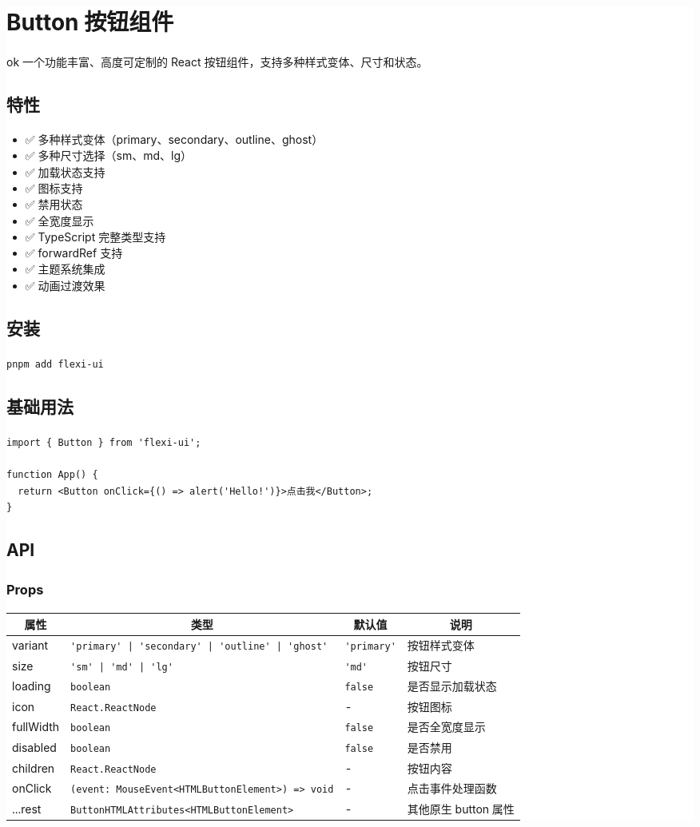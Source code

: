 # Button 按钮组件
ok
一个功能丰富、高度可定制的 React 按钮组件，支持多种样式变体、尺寸和状态。

## 特性

- ✅ 多种样式变体（primary、secondary、outline、ghost）
- ✅ 多种尺寸选择（sm、md、lg）
- ✅ 加载状态支持
- ✅ 图标支持
- ✅ 禁用状态
- ✅ 全宽度显示
- ✅ TypeScript 完整类型支持
- ✅ forwardRef 支持
- ✅ 主题系统集成
- ✅ 动画过渡效果

## 安装

```bash
pnpm add flexi-ui
```

## 基础用法

```tsx
import { Button } from 'flexi-ui';

function App() {
  return <Button onClick={() => alert('Hello!')}>点击我</Button>;
}
```

## API

### Props

| 属性      | 类型                                               | 默认值      | 说明                 |
| --------- | -------------------------------------------------- | ----------- | -------------------- |
| variant   | `'primary' \| 'secondary' \| 'outline' \| 'ghost'` | `'primary'` | 按钮样式变体         |
| size      | `'sm' \| 'md' \| 'lg'`                             | `'md'`      | 按钮尺寸             |
| loading   | `boolean`                                          | `false`     | 是否显示加载状态     |
| icon      | `React.ReactNode`                                  | -           | 按钮图标             |
| fullWidth | `boolean`                                          | `false`     | 是否全宽度显示       |
| disabled  | `boolean`                                          | `false`     | 是否禁用             |
| children  | `React.ReactNode`                                  | -           | 按钮内容             |
| onClick   | `(event: MouseEvent<HTMLButtonElement>) => void`   | -           | 点击事件处理函数     |
| ...rest   | `ButtonHTMLAttributes<HTMLButtonElement>`          | -           | 其他原生 button 属性 |
